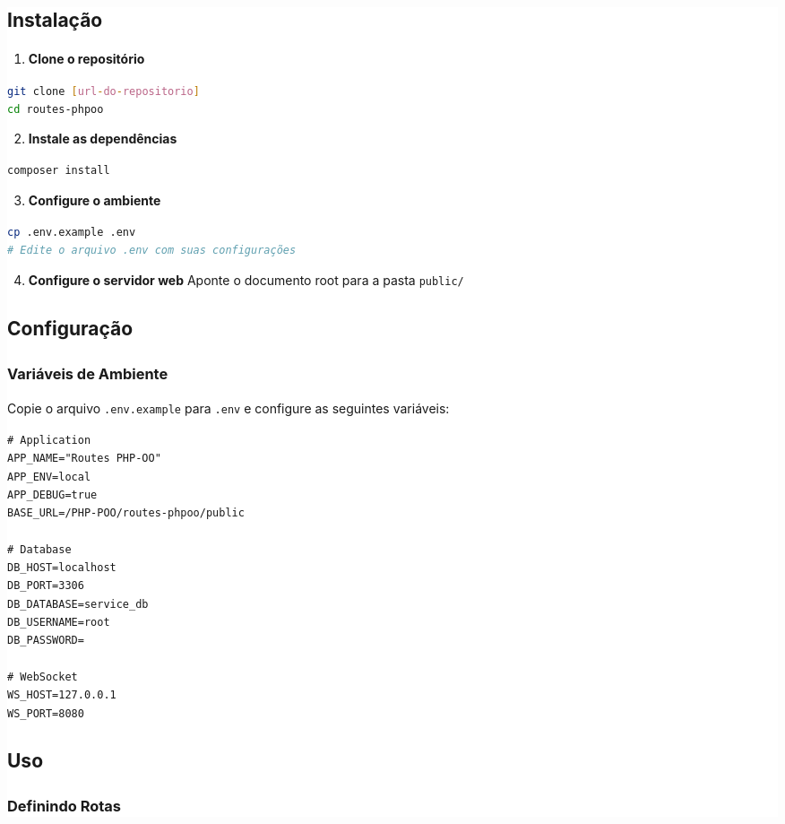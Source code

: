 ## Instalação

1. **Clone o repositório**

```bash
git clone [url-do-repositorio]
cd routes-phpoo
```

2. **Instale as dependências**

```bash
composer install
```

3. **Configure o ambiente**

```bash
cp .env.example .env
# Edite o arquivo .env com suas configurações
```

4. **Configure o servidor web**
   Aponte o documento root para a pasta `public/`

## Configuração

### Variáveis de Ambiente

Copie o arquivo `.env.example` para `.env` e configure as seguintes variáveis:

```env
# Application
APP_NAME="Routes PHP-OO"
APP_ENV=local
APP_DEBUG=true
BASE_URL=/PHP-POO/routes-phpoo/public

# Database
DB_HOST=localhost
DB_PORT=3306
DB_DATABASE=service_db
DB_USERNAME=root
DB_PASSWORD=

# WebSocket
WS_HOST=127.0.0.1
WS_PORT=8080
```

## Uso

### Definindo Rotas
